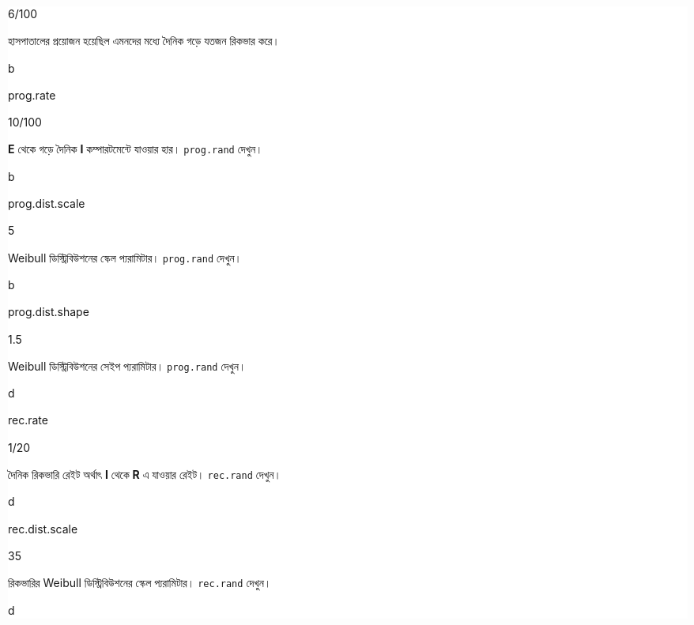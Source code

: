 </div></td>
      <td class="gt_row gt_left gt_striped"><div class='gt_from_md'><p>6/100</p>
</div></td>
      <td class="gt_row gt_left gt_striped"><div class='gt_from_md'><p>হাসপাতালের প্রয়োজন হয়েছিল এমনদের মধ্যে দৈনিক গড়ে যতজন রিকভার করে।</p>
</div></td>
    </tr>
    <tr>
      <td class="gt_row gt_left"><div class='gt_from_md'><p>b</p>
</div></td>
      <td class="gt_row gt_left"><div class='gt_from_md'><p>prog.rate</p>
</div></td>
      <td class="gt_row gt_left"><div class='gt_from_md'><p>10/100</p>
</div></td>
      <td class="gt_row gt_left"><div class='gt_from_md'><p><strong>E</strong> থেকে গড়ে দৈনিক <strong>I</strong> কম্পারটমেন্টে যাওয়ার হার। <code>prog.rand</code> দেখুন।</p>
</div></td>
    </tr>
    <tr>
      <td class="gt_row gt_left gt_striped"><div class='gt_from_md'><p>b</p>
</div></td>
      <td class="gt_row gt_left gt_striped"><div class='gt_from_md'><p>prog.dist.scale</p>
</div></td>
      <td class="gt_row gt_left gt_striped"><div class='gt_from_md'><p>5</p>
</div></td>
      <td class="gt_row gt_left gt_striped"><div class='gt_from_md'><p>Weibull  ডিস্ট্রিবিউশনের স্কেল প্যরামিটার। <code>prog.rand</code> দেখুন।</p>
</div></td>
    </tr>
    <tr>
      <td class="gt_row gt_left"><div class='gt_from_md'><p>b</p>
</div></td>
      <td class="gt_row gt_left"><div class='gt_from_md'><p>prog.dist.shape</p>
</div></td>
      <td class="gt_row gt_left"><div class='gt_from_md'><p>1.5</p>
</div></td>
      <td class="gt_row gt_left"><div class='gt_from_md'><p>Weibull  ডিস্ট্রিবিউশনের  সেইপ প্যরামিটার। <code>prog.rand</code> দেখুন।</p>
</div></td>
    </tr>
    <tr>
      <td class="gt_row gt_left gt_striped"><div class='gt_from_md'><p>d</p>
</div></td>
      <td class="gt_row gt_left gt_striped"><div class='gt_from_md'><p>rec.rate</p>
</div></td>
      <td class="gt_row gt_left gt_striped"><div class='gt_from_md'><p>1/20</p>
</div></td>
      <td class="gt_row gt_left gt_striped"><div class='gt_from_md'><p>দৈনিক রিকভারি রেইট অর্থাৎ <strong>I</strong> থেকে <strong>R</strong> এ যাওয়ার রেইট। <code>rec.rand</code> দেখুন।</p>
</div></td>
    </tr>
    <tr>
      <td class="gt_row gt_left"><div class='gt_from_md'><p>d</p>
</div></td>
      <td class="gt_row gt_left"><div class='gt_from_md'><p>rec.dist.scale</p>
</div></td>
      <td class="gt_row gt_left"><div class='gt_from_md'><p>35</p>
</div></td>
      <td class="gt_row gt_left"><div class='gt_from_md'><p>রিকভারির Weibull ডিস্ট্রিবিউশনের স্কেল প্যরামিটার। <code>rec.rand</code> দেখুন।</p>
</div></td>
    </tr>
    <tr>
      <td class="gt_row gt_left gt_striped"><div class='gt_from_md'><p>d</p>